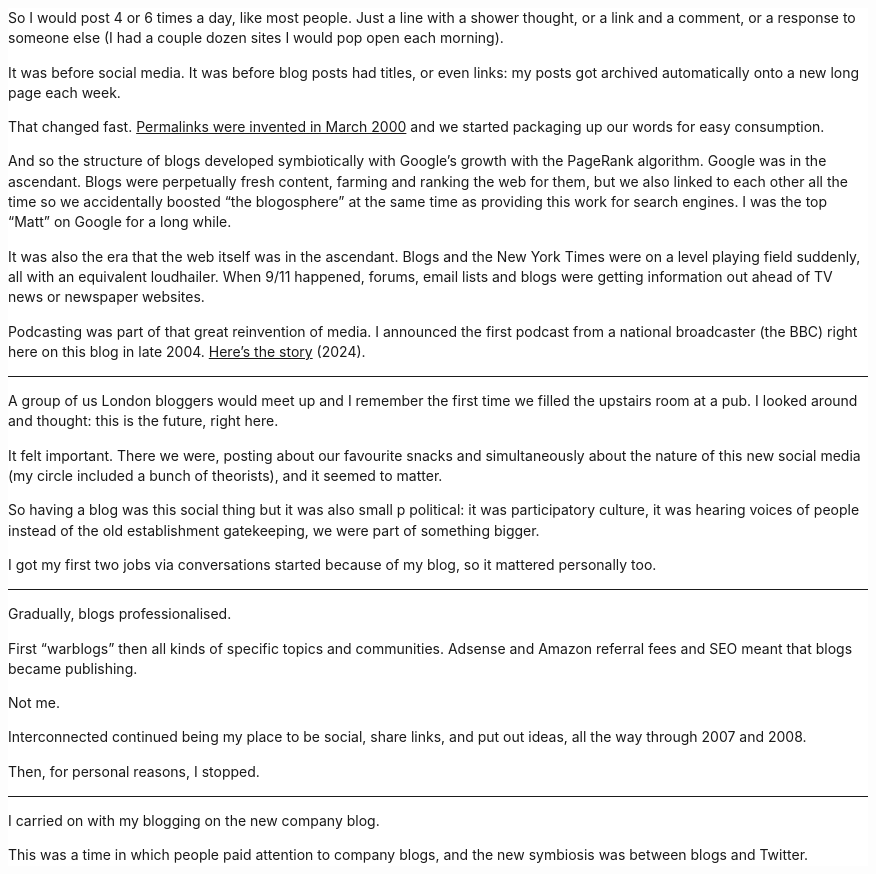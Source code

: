 So I would post 4 or 6 times a day, like most people. Just a line with a shower thought, or a link and a comment, or a response to someone else (I had a couple dozen sites I would pop open each morning).

It was before social media. It was before blog posts had titles, or even links: my posts got archived automatically onto a new long page each week.

That changed fast. [Permalinks were invented in March 2000](http://plasticbag.org/archives/2003/06/on_permalinks_and_paradigms/) and we started packaging up our words for easy consumption.

And so the structure of blogs developed symbiotically with Google’s growth with the PageRank algorithm. Google was in the ascendant. Blogs were perpetually fresh content, farming and ranking the web for them, but we also linked to each other all the time so we accidentally boosted “the blogosphere” at the same time as providing this work for search engines. I was the top “Matt” on Google for a long while.

It was also the era that the web itself was in the ascendant. Blogs and the New York Times were on a level playing field suddenly, all with an equivalent loudhailer. When 9/11 happened, forums, email lists and blogs were getting information out ahead of TV news or newspaper websites.

Podcasting was part of that great reinvention of media. I announced the first podcast from a national broadcaster (the BBC) right here on this blog in late 2004. [Here’s the story](https://interconnected.org/home/2024/11/11/in-our-time) (2024).

* * *

A group of us London bloggers would meet up and I remember the first time we filled the upstairs room at a pub. I looked around and thought: this is the future, right here.

It felt important. There we were, posting about our favourite snacks and simultaneously about the nature of this new social media (my circle included a bunch of theorists), and it seemed to matter.

So having a blog was this social thing but it was also small p political: it was participatory culture, it was hearing voices of people instead of the old establishment gatekeeping, we were part of something bigger.

I got my first two jobs via conversations started because of my blog, so it mattered personally too.

* * *

Gradually, blogs professionalised.

First “warblogs” then all kinds of specific topics and communities. Adsense and Amazon referral fees and SEO meant that blogs became publishing.

Not me.

Interconnected continued being my place to be social, share links, and put out ideas, all the way through 2007 and 2008.

Then, for personal reasons, I stopped.

* * *

I carried on with my blogging on the new company blog.

This was a time in which people paid attention to company blogs, and the new symbiosis was between blogs and Twitter.
